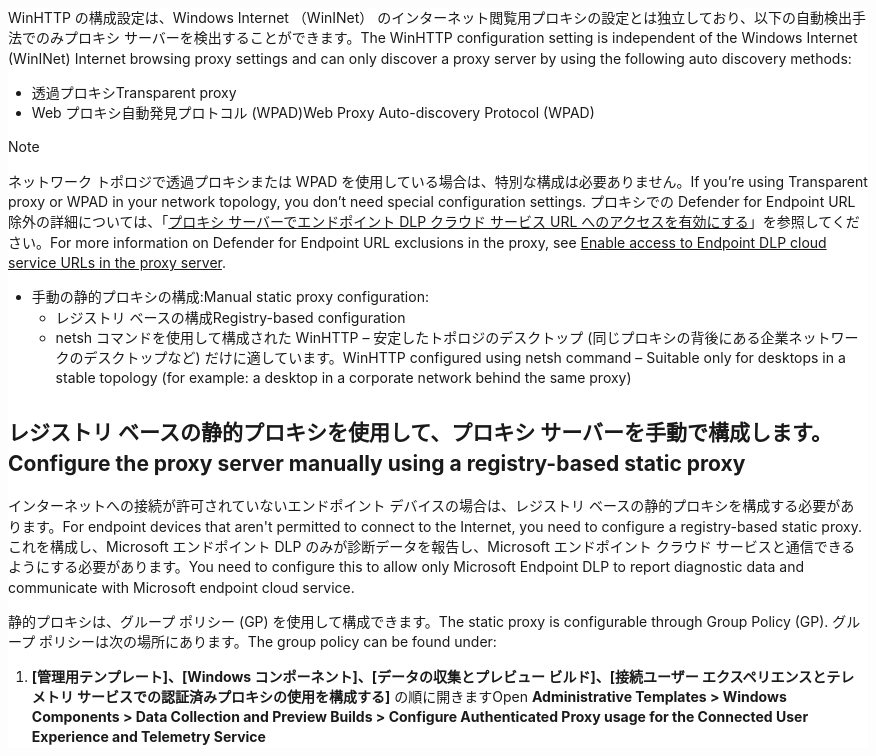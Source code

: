 <span data-ttu-id="2ea14-108">WinHTTP の構成設定は、Windows Internet （WinINet） のインターネット閲覧用プロキシの設定とは独立しており、以下の自動検出手法でのみプロキシ サーバーを検出することができます。</span><span class="sxs-lookup"><span data-stu-id="2ea14-108">The WinHTTP configuration setting is independent of the Windows Internet (WinINet) Internet browsing proxy settings and can only discover a proxy server by using the following auto discovery methods:</span></span>

- <span data-ttu-id="2ea14-109">透過プロキシ</span><span class="sxs-lookup"><span data-stu-id="2ea14-109">Transparent proxy</span></span>
- <span data-ttu-id="2ea14-110">Web プロキシ自動発見プロトコル (WPAD)</span><span class="sxs-lookup"><span data-stu-id="2ea14-110">Web Proxy Auto-discovery Protocol (WPAD)</span></span>

> [!NOTE]
> <span data-ttu-id="2ea14-111">ネットワーク トポロジで透過プロキシまたは WPAD を使用している場合は、特別な構成は必要ありません。</span><span class="sxs-lookup"><span data-stu-id="2ea14-111">If you’re using Transparent proxy or WPAD in your network topology, you don’t need special configuration settings.</span></span> <span data-ttu-id="2ea14-112">プロキシでの Defender for Endpoint URL 除外の詳細については、「[プロキシ サーバーでエンドポイント DLP クラウド サービス URL へのアクセスを有効にする](#enable-access-to-endpoint-dlp-cloud-service-urls-in-the-proxy-server)」を参照してください。</span><span class="sxs-lookup"><span data-stu-id="2ea14-112">For more information on Defender for Endpoint URL exclusions in the proxy, see [Enable access to Endpoint DLP cloud service URLs in the proxy server](#enable-access-to-endpoint-dlp-cloud-service-urls-in-the-proxy-server).</span></span>

- <span data-ttu-id="2ea14-113">手動の静的プロキシの構成:</span><span class="sxs-lookup"><span data-stu-id="2ea14-113">Manual static proxy configuration:</span></span>
    - <span data-ttu-id="2ea14-114">レジストリ ベースの構成</span><span class="sxs-lookup"><span data-stu-id="2ea14-114">Registry-based configuration</span></span>
    - <span data-ttu-id="2ea14-115">netsh コマンドを使用して構成された WinHTTP – 安定したトポロジのデスクトップ (同じプロキシの背後にある企業ネットワークのデスクトップなど) だけに適しています。</span><span class="sxs-lookup"><span data-stu-id="2ea14-115">WinHTTP configured using netsh command – Suitable only for desktops in a stable topology (for example: a desktop in a corporate network behind the same proxy)</span></span>

## <a name="configure-the-proxy-server-manually-using-a-registry-based-static-proxy"></a><span data-ttu-id="2ea14-116">レジストリ ベースの静的プロキシを使用して、プロキシ サーバーを手動で構成します。</span><span class="sxs-lookup"><span data-stu-id="2ea14-116">Configure the proxy server manually using a registry-based static proxy</span></span>

<span data-ttu-id="2ea14-117">インターネットへの接続が許可されていないエンドポイント デバイスの場合は、レジストリ ベースの静的プロキシを構成する必要があります。</span><span class="sxs-lookup"><span data-stu-id="2ea14-117">For endpoint devices that aren't permitted to connect to the Internet, you need to configure a registry-based static proxy.</span></span> <span data-ttu-id="2ea14-118">これを構成し、Microsoft エンドポイント DLP のみが診断データを報告し、Microsoft エンドポイント クラウド サービスと通信できるようにする必要があります。</span><span class="sxs-lookup"><span data-stu-id="2ea14-118">You need to configure this to allow only Microsoft Endpoint DLP to report diagnostic data and communicate with Microsoft endpoint cloud service.</span></span>

<span data-ttu-id="2ea14-119">静的プロキシは、グループ ポリシー (GP) を使用して構成できます。</span><span class="sxs-lookup"><span data-stu-id="2ea14-119">The static proxy is configurable through Group Policy (GP).</span></span> <span data-ttu-id="2ea14-120">グループ ポリシーは次の場所にあります。</span><span class="sxs-lookup"><span data-stu-id="2ea14-120">The group policy can be found under:</span></span>

1. <span data-ttu-id="2ea14-121">**[管理用テンプレート]、[Windows コンポーネント]、[データの収集とプレビュー ビルド]、[接続ユーザー エクスペリエンスとテレメトリ サービスでの認証済みプロキシの使用を構成する]** の順に開きます</span><span class="sxs-lookup"><span data-stu-id="2ea14-121">Open **Administrative Templates > Windows Components > Data Collection and Preview Builds > Configure Authenticated Proxy usage for the Connected User Experience and Telemetry Service**</span></span>
